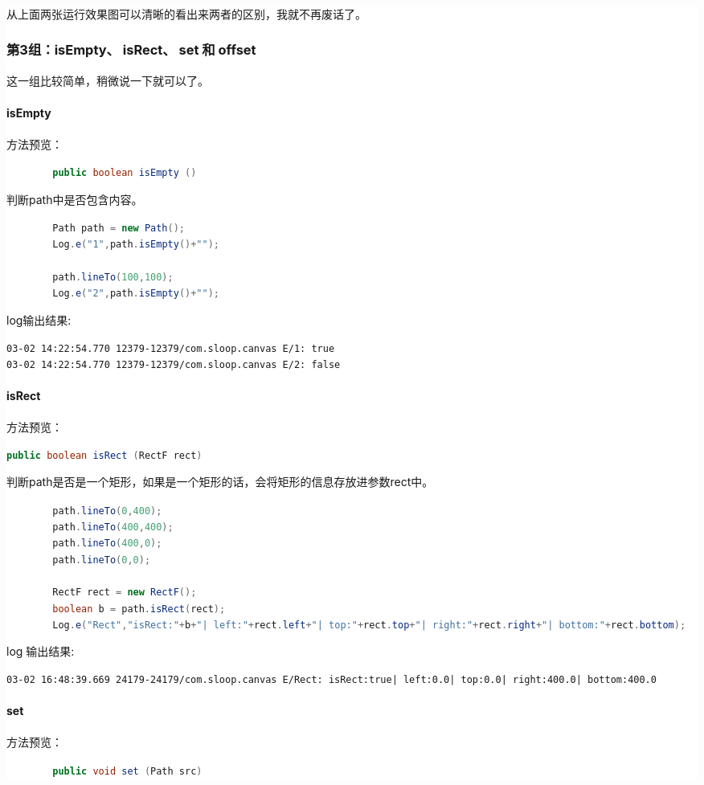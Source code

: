 从上面两张运行效果图可以清晰的看出来两者的区别，我就不再废话了。

### 第3组：isEmpty、 isRect、 set 和 offset

这一组比较简单，稍微说一下就可以了。

#### isEmpty
方法预览：
``` java
        public boolean isEmpty ()
```

判断path中是否包含内容。

``` java
        Path path = new Path();
        Log.e("1",path.isEmpty()+"");

        path.lineTo(100,100);
        Log.e("2",path.isEmpty()+"");
```

log输出结果:

```
03-02 14:22:54.770 12379-12379/com.sloop.canvas E/1: true
03-02 14:22:54.770 12379-12379/com.sloop.canvas E/2: false
```

#### isRect
方法预览：
``` java
public boolean isRect (RectF rect)
```

判断path是否是一个矩形，如果是一个矩形的话，会将矩形的信息存放进参数rect中。

``` java
        path.lineTo(0,400);
        path.lineTo(400,400);
        path.lineTo(400,0);
        path.lineTo(0,0);

        RectF rect = new RectF();
        boolean b = path.isRect(rect);
        Log.e("Rect","isRect:"+b+"| left:"+rect.left+"| top:"+rect.top+"| right:"+rect.right+"| bottom:"+rect.bottom);
```

log 输出结果:
```
03-02 16:48:39.669 24179-24179/com.sloop.canvas E/Rect: isRect:true| left:0.0| top:0.0| right:400.0| bottom:400.0
```

#### set
方法预览：
``` java
        public void set (Path src)
```
